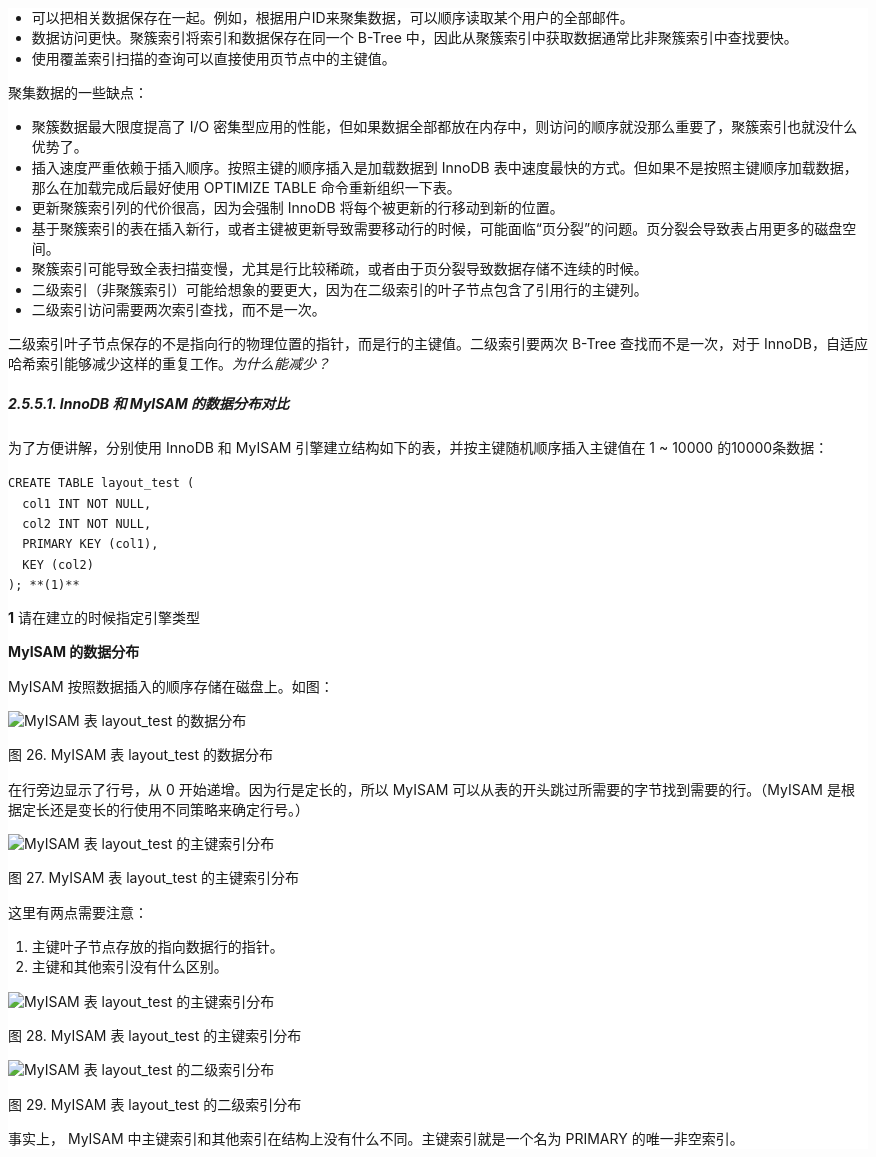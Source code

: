 * 可以把相关数据保存在一起。例如，根据用户ID来聚集数据，可以顺序读取某个用户的全部邮件。
* 数据访问更快。聚簇索引将索引和数据保存在同一个 B-Tree 中，因此从聚簇索引中获取数据通常比非聚簇索引中查找要快。
* 使用覆盖索引扫描的查询可以直接使用页节点中的主键值。

聚集数据的一些缺点：

* 聚簇数据最大限度提高了 I/O 密集型应用的性能，但如果数据全部都放在内存中，则访问的顺序就没那么重要了，聚簇索引也就没什么优势了。
* 插入速度严重依赖于插入顺序。按照主键的顺序插入是加载数据到 InnoDB 表中速度最快的方式。但如果不是按照主键顺序加载数据，那么在加载完成后最好使用 OPTIMIZE TABLE 命令重新组织一下表。
* 更新聚簇索引列的代价很高，因为会强制 InnoDB 将每个被更新的行移动到新的位置。
* 基于聚簇索引的表在插入新行，或者主键被更新导致需要移动行的时候，可能面临“页分裂”的问题。页分裂会导致表占用更多的磁盘空间。
* 聚簇索引可能导致全表扫描变慢，尤其是行比较稀疏，或者由于页分裂导致数据存储不连续的时候。
* 二级索引（非聚簇索引）可能给想象的要更大，因为在二级索引的叶子节点包含了引用行的主键列。
* 二级索引访问需要两次索引查找，而不是一次。

二级索引叶子节点保存的不是指向行的物理位置的指针，而是行的主键值。二级索引要两次 B-Tree 查找而不是一次，对于 InnoDB，自适应哈希索引能够减少这样的重复工作。_为什么能减少？_

##### 2.5.5.1. InnoDB 和 MyISAM 的数据分布对比

为了方便讲解，分别使用 InnoDB 和 MyISAM 引擎建立结构如下的表，并按主键随机顺序插入主键值在 1 ~ 10000 的10000条数据：

    CREATE TABLE layout_test (
      col1 INT NOT NULL,
      col2 INT NOT NULL,
      PRIMARY KEY (col1),
      KEY (col2)
    ); **(1)**

**1** 请在建立的时候指定引擎类型 

**MyISAM 的数据分布**

MyISAM 按照数据插入的顺序存储在磁盘上。如图：

![MyISAM 表 layout_test 的数据分布][28]

图 26. MyISAM 表 layout_test 的数据分布

在行旁边显示了行号，从 0 开始递增。因为行是定长的，所以 MyISAM 可以从表的开头跳过所需要的字节找到需要的行。（MyISAM 是根据定长还是变长的行使用不同策略来确定行号。）

![MyISAM 表 layout_test 的主键索引分布][29]

图 27. MyISAM 表 layout_test 的主键索引分布

这里有两点需要注意：

1. 主键叶子节点存放的指向数据行的指针。
1. 主键和其他索引没有什么区别。

![MyISAM 表 layout_test 的主键索引分布][30]

图 28. MyISAM 表 layout_test 的主键索引分布

![MyISAM 表 layout_test 的二级索引分布][31]

图 29. MyISAM 表 layout_test 的二级索引分布

事实上， MyISAM 中主键索引和其他索引在结构上没有什么不同。主键索引就是一个名为 PRIMARY 的唯一非空索引。


[0]: ../img/memory_hierarchy.jpg
[1]: ../img/memory_access_time.png
[2]: ../img/magnetic_disk_storage_1.jpg
[3]: ../img/magnetic_disk_storage.jpg
[4]: ../img/disk_mechanism.jpg
[5]: ../img/disk_access.png
[6]: ../img/compare_random_and_sequential_access_in_disk_and_memory.jpg
[7]: ../img/number_operations_of_data.jpg
[8]: ../img/merge_sort.gif
[9]: ../img/binary_search_23.gif
[10]: ../img/binary_search.gif
[11]: ../img/big_tree.png
[12]: ../img/big_search_tree.jpeg
[13]: ../img/binaray_search_tree.gif
[14]: http://www.cs.usfca.edu/~galles/visualization/BST.html
[15]: ../img/skewedTree.png
[16]: ../img/array_to_bst.png
[17]: ../img/tree_balance.png
[18]: ../img/search_tree_rotation.png
[19]: ../img/binaray_plus_tree.png
[20]: ../img/hash_table.jpg
[21]: ../img/InnoDB_logical_storage_structure.png
[22]: ../img/B-Tree_index.png
[23]: ../img/binaray_plus_tree_2.png
[24]: ../img/B-Tree_unified_index.png
[25]: https://book.douban.com/subject/26419771/
[26]: #three-star-system
[27]: ../img/clustered_index_data.png
[28]: ../img/MyISAM_data_layout.png
[29]: ../img/MyISAM_primary_key_layout.png
[30]: ../img/MyISAM_primary_key_layout_2.png
[31]: ../img/MyISAM_secondary_key_layout.png
[32]: ../img/InnoDB_primary_key_layout.png
[33]: ../img/InnoDB_primary_key_layout_2.png
[34]: ../img/InnoDB_secondary_key_layout.png
[35]: ../img/InnoDB_compare_MyISAM.png
[36]: ../img/InnoDB_order_insert.png
[37]: ../img/InnoDB_random_insert.png